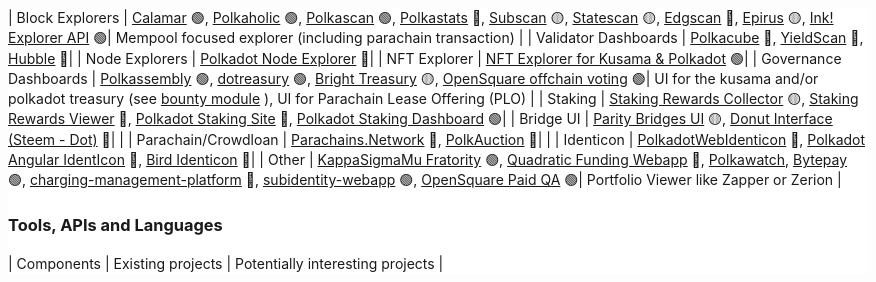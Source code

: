 | Block Explorers        | [Calamar](https://github.com/topmonks/calamar) 🟢, [Polkaholic](https://github.com/colorfulnotion/polkaholic) 🟢, [Polkascan](https://github.com/polkascan/explorer-api) 🟢, [Polkastats](https://github.com/Colm3na/polkastats-backend) 🔴, [Subscan](https://github.com/itering/subscan) 🟡, [Statescan](https://github.com/opensquare-network/statescan) 🟡, [Edgscan](https://github.com/edgeware-builders/edgscan) 🔴, [Epirus](https://github.com/web3labs/epirus-substrate) 🟡, [Ink! Explorer API](https://github.com/blockcoders/ink-substrate-explorer-api) 🟢|  Mempool focused explorer (including parachain transaction)                                                                                                                                                                                           |
| Validator Dashboards   | [Polkacube](https://github.com/hashquark-io/polkacube-frontend) 🔴, [YieldScan](https://github.com/buidl-labs/YieldScan) 🔴, [Hubble](https://github.com/w3f-community/hubble/tree/master/app/controllers/polkadot) 🔴|
| Node Explorers         | [Polkadot Node Explorer](https://github.com/protos-research/polkadot-node-explorer) 🔴|
| NFT Explorer           | [NFT Explorer for Kusama & Polkadot](https://github.com/kodadot/nft-gallery) 🟢|
| Governance Dashboards  | [Polkassembly](https://github.com/premiurly/polkassembly) 🟢, [dotreasury](https://github.com/opensquare-network/dotreasury) 🟢, [Bright Treasury](https://github.com/bright/bright-tresury) 🟡, [OpenSquare offchain voting](https://github.com/opensquare-network/collaboration) 🟢| UI for the kusama and/or polkadot treasury (see [bounty module](https://github.com/paritytech/substrate/pull/5715) ), UI for Parachain Lease Offering (PLO)                                                                                               |
| Staking                | [Staking Rewards Collector](https://github.com/w3f/staking-rewards-collector) 🟡, [Staking Rewards Viewer](https://github.com/jackson-harris-iii/staking-rewards-viewer) 🔴, [Polkadot Staking Site](https://github.com/cryptolab-network/polkadot-staking-site) 🔴, [Polkadot Staking Dashboard](https://github.com/paritytech/polkadot-staking-dashboard) 🟢|
| Bridge UI              | [Parity Bridges UI](https://github.com/paritytech/parity-bridges-ui) 🟡, [Donut Interface (Steem - Dot)](https://github.com/nutbox-dao/donut-interface) 🔴|                                                                                                                                                                                                                                                                                   |
| Parachain/Crowdloan    | [Parachains.Network](https://github.com/jhonalino/parachains.network) 🔴, [PolkAuction](https://github.com/CrommVardek/polk-auction-ui) 🔴|                                                                                                                                                                                                                                                                                   |
| Identicon              | [PolkadotWebIdenticon](https://github.com/RidOne-technologies/polkadot-web-identicon) 🔴, [Polkadot Angular IdentIcon](https://github.com/RidOne-technologies/polkadot-angular-identicon) 🔴, [Bird Identicon](https://github.com/Noc2/Bird-Identicon) 🔴|
| Other                  | [KappaSigmaMu Fratority](https://github.com/KappaSigmaMu/ksm-app) 🟢, [Quadratic Funding Webapp](https://github.com/OAK-Foundation/quadratic-funding-webapp) 🔴, [Polkawatch](https://gitlab.com/polkawatch/polkawatch), [Bytepay](https://github.com/bytepayment/bytepay) 🟢, [charging-management-platform](https://github.com/Delmonicos/charging-management-platform) 🔴, [subidentity-webapp](https://github.com/TDSoftware/subidentity-webapp) 🟢, [OpenSquare Paid QA](https://github.com/opensquare-network/paid-qa/) 🟢| Portfolio Viewer like Zapper or Zerion                                                                                                                                                                                                                                            |

### Tools, APIs and Languages

| Components                      | Existing projects                                                                                                                                                                                                                                                                                                                                                                                                                                                                                                                                                                                                                                                                                                                                                                                                                                                                                                                                                                                                                                                                                                                                                                                                                                                                         | Potentially interesting projects                                                                                 |